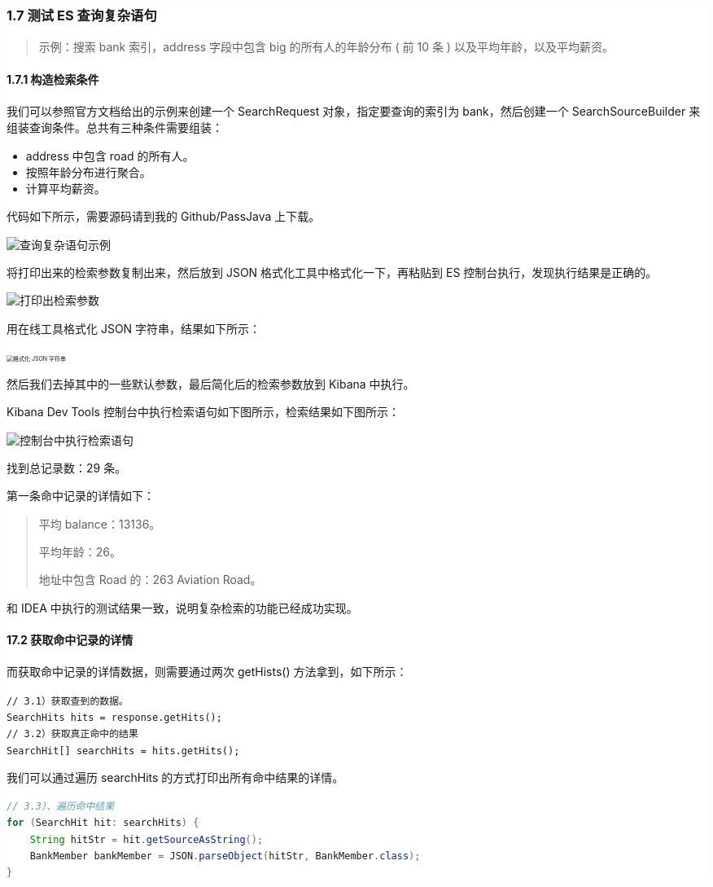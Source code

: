 ### 1.7 测试 ES 查询复杂语句

> 示例：搜索 bank 索引，address 字段中包含 big 的所有人的年龄分布 ( 前 10 条 ) 以及平均年龄，以及平均薪资。

#### 1.7.1 构造检索条件

我们可以参照官方文档给出的示例来创建一个 SearchRequest 对象，指定要查询的索引为 bank，然后创建一个 SearchSourceBuilder 来组装查询条件。总共有三种条件需要组装：

- address 中包含 road 的所有人。
- 按照年龄分布进行聚合。
- 计算平均薪资。

代码如下所示，需要源码请到我的 Github/PassJava 上下载。

![查询复杂语句示例](http://cdn.jayh.club/blog/20201015/RJtuH9CpUa9H.png?imageslim)

将打印出来的检索参数复制出来，然后放到 JSON 格式化工具中格式化一下，再粘贴到 ES 控制台执行，发现执行结果是正确的。

![打印出检索参数](http://cdn.jayh.club/blog/20201015/IRiUeDIFjRAL.png?imageslim)

用在线工具格式化 JSON 字符串，结果如下所示：

<img src="http://cdn.jayh.club/blog/20201015/Q6OCLg0bwTMo.png?imageslim" alt="格式化 JSON 字符串" style="zoom:50%;" />

然后我们去掉其中的一些默认参数，最后简化后的检索参数放到 Kibana 中执行。

Kibana Dev Tools 控制台中执行检索语句如下图所示，检索结果如下图所示：

![控制台中执行检索语句](http://cdn.jayh.club/blog/20201015/2lMEF72wOc3b.png?imageslim)

找到总记录数：29 条。

第一条命中记录的详情如下：

> 平均 balance：13136。
>
> 平均年龄：26。
>
> 地址中包含 Road 的：263 Aviation Road。

和 IDEA 中执行的测试结果一致，说明复杂检索的功能已经成功实现。

#### 17.2 获取命中记录的详情

而获取命中记录的详情数据，则需要通过两次 getHists() 方法拿到，如下所示：

```
// 3.1）获取查到的数据。
SearchHits hits = response.getHits();
// 3.2）获取真正命中的结果
SearchHit[] searchHits = hits.getHits();
```

我们可以通过遍历 searchHits 的方式打印出所有命中结果的详情。

```java
// 3.3）、遍历命中结果
for (SearchHit hit: searchHits) {
    String hitStr = hit.getSourceAsString();
    BankMember bankMember = JSON.parseObject(hitStr, BankMember.class);
}
```
